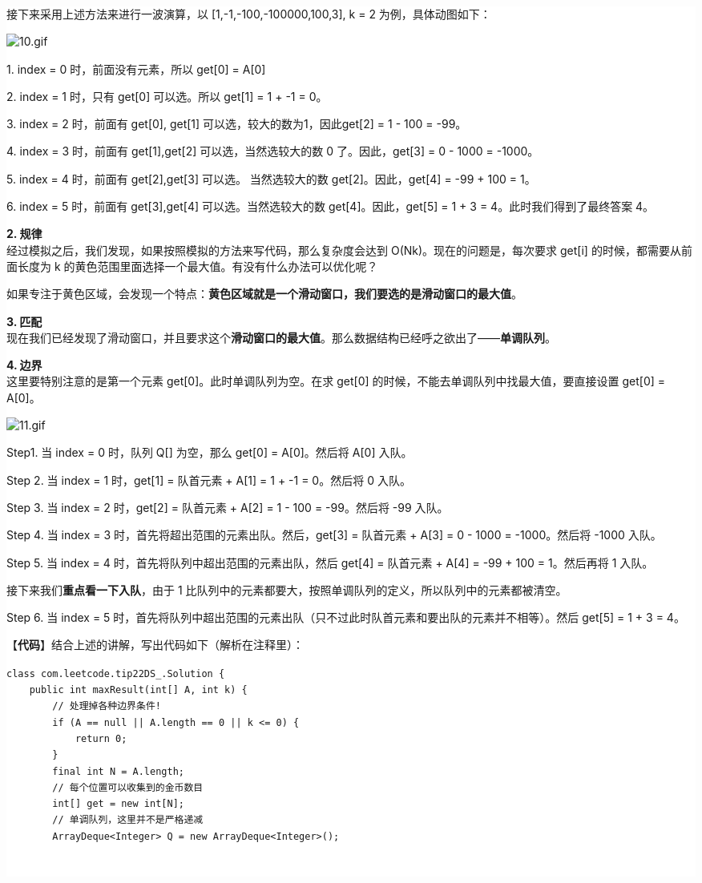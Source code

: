 </code></pre>
<p data-nodeid="8283">接下来采用上述方法来进行一波演算，以 [1,-1,-100,-100000,100,3], k = 2 为例，具体动图如下：</p>
<p data-nodeid="8284"><img src="https://s0.lgstatic.com/i/image6/M01/11/13/Cgp9HWA_TACALWYlAB5Uh_D8ZdQ298.gif" alt="10.gif" data-nodeid="9582"></p>
<p data-nodeid="8285">1. index = 0 时，前面没有元素，所以 get[0] = A[0]</p>
<p data-nodeid="8286">2. index = 1 时，只有 get[0] 可以选。所以 get[1] = 1 + -1 = 0。</p>
<p data-nodeid="8287">3. index = 2 时，前面有 get[0], get[1] 可以选，较大的数为1，因此get[2] = 1 - 100 = -99。</p>
<p data-nodeid="8288">4. index = 3 时，前面有 get[1],get[2] 可以选，当然选较大的数 0 了。因此，get[3] = 0 - 1000 = -1000。</p>
<p data-nodeid="8289">5. index = 4 时，前面有 get[2],get[3] 可以选。 当然选较大的数 get[2]。因此，get[4] = -99 + 100 = 1。</p>
<p data-nodeid="8290">6. index = 5 时，前面有 get[3],get[4] 可以选。当然选较大的数 get[4]。因此，get[5] = 1 + 3 = 4。此时我们得到了最终答案 4。</p>
<p data-nodeid="8291"><strong data-nodeid="9705">2. 规律</strong><br>
经过模拟之后，我们发现，如果按照模拟的方法来写代码，那么复杂度会达到 O(Nk)。现在的问题是，每次要求 get[i] 的时候，都需要从前面长度为 k 的黄色范围里面选择一个最大值。有没有什么办法可以优化呢？</p>
<p data-nodeid="8292">如果专注于黄色区域，会发现一个特点：<strong data-nodeid="9711">黄色区域就是一个滑动窗口，我们要选的是滑动窗口的最大值</strong>。</p>
<p data-nodeid="8293"><strong data-nodeid="9727">3. 匹配</strong><br>
现在我们已经发现了滑动窗口，并且要求这个<strong data-nodeid="9728">滑动窗口的最大值</strong>。那么数据结构已经呼之欲出了——<strong data-nodeid="9729">单调队列</strong>。</p>
<p data-nodeid="8294"><strong data-nodeid="9753">4. 边界</strong><br>
这里要特别注意的是第一个元素 get[0]。此时单调队列为空。在求 get[0] 的时候，不能去单调队列中找最大值，要直接设置 get[0] = A[0]。</p>
<p data-nodeid="8295"><img src="https://s0.lgstatic.com/i/image6/M00/11/13/Cgp9HWA_TH6AUMlAAB3Xvu5uEzw814.gif" alt="11.gif" data-nodeid="9756"></p>
<p data-nodeid="8296">Step1. 当 index = 0 时，队列 Q[] 为空，那么 get[0] = A[0]。然后将 A[0] 入队。</p>
<p data-nodeid="8297">Step 2. 当 index = 1 时，get[1] = 队首元素 + A[1] = 1 + -1 = 0。然后将 0 入队。</p>
<p data-nodeid="8298">Step 3. 当 index = 2 时，get[2] = 队首元素 + A[2] = 1 - 100 = -99。然后将 -99 入队。</p>
<p data-nodeid="8299">Step 4. 当 index = 3 时，首先将超出范围的元素出队。然后，get[3] = 队首元素 + A[3] = 0 - 1000 = -1000。然后将 -1000 入队。</p>
<p data-nodeid="8300">Step 5. 当 index = 4 时，首先将队列中超出范围的元素出队，然后 get[4] = 队首元素 + A[4] = -99 + 100 = 1。然后再将 1 入队。</p>
<p data-nodeid="8301">接下来我们<strong data-nodeid="9814">重点看一下入队</strong>，由于 1 比队列中的元素都要大，按照单调队列的定义，所以队列中的元素都被清空。</p>
<p data-nodeid="8302">Step 6. 当 index = 5 时，首先将队列中超出范围的元素出队（只不过此时队首元素和要出队的元素并不相等）。然后 get[5] = 1 + 3 = 4。</p>
<p data-nodeid="8303">【<strong data-nodeid="9825">代码</strong>】结合上述的讲解，写出代码如下（解析在注释里）：</p>
<pre class="lang-java" data-nodeid="8304"><code data-language="java"><span class="hljs-class"><span class="hljs-keyword">class</span>&nbsp;<span class="hljs-title">com.leetcode.tip22DS_.Solution</span>&nbsp;</span>{
&nbsp;&nbsp;&nbsp;&nbsp;<span class="hljs-function"><span class="hljs-keyword">public</span>&nbsp;<span class="hljs-keyword">int</span>&nbsp;<span class="hljs-title">maxResult</span><span class="hljs-params">(<span class="hljs-keyword">int</span>[]&nbsp;A,&nbsp;<span class="hljs-keyword">int</span>&nbsp;k)</span>&nbsp;</span>{
&nbsp;&nbsp;&nbsp;&nbsp;&nbsp;&nbsp;&nbsp;&nbsp;<span class="hljs-comment">//&nbsp;处理掉各种边界条件!</span>
&nbsp;&nbsp;&nbsp;&nbsp;&nbsp;&nbsp;&nbsp;&nbsp;<span class="hljs-keyword">if</span>&nbsp;(A&nbsp;==&nbsp;<span class="hljs-keyword">null</span>&nbsp;||&nbsp;A.length&nbsp;==&nbsp;<span class="hljs-number">0</span>&nbsp;||&nbsp;k&nbsp;&lt;=&nbsp;<span class="hljs-number">0</span>)&nbsp;{
&nbsp;&nbsp;&nbsp;&nbsp;&nbsp;&nbsp;&nbsp;&nbsp;&nbsp;&nbsp;&nbsp;&nbsp;<span class="hljs-keyword">return</span>&nbsp;<span class="hljs-number">0</span>;
&nbsp;&nbsp;&nbsp;&nbsp;&nbsp;&nbsp;&nbsp;&nbsp;}
&nbsp;&nbsp;&nbsp;&nbsp;&nbsp;&nbsp;&nbsp;&nbsp;<span class="hljs-keyword">final</span>&nbsp;<span class="hljs-keyword">int</span>&nbsp;N&nbsp;=&nbsp;A.length;
&nbsp;&nbsp;&nbsp;&nbsp;&nbsp;&nbsp;&nbsp;&nbsp;<span class="hljs-comment">//&nbsp;每个位置可以收集到的金币数目</span>
&nbsp;&nbsp;&nbsp;&nbsp;&nbsp;&nbsp;&nbsp;&nbsp;<span class="hljs-keyword">int</span>[]&nbsp;get&nbsp;=&nbsp;<span class="hljs-keyword">new</span>&nbsp;<span class="hljs-keyword">int</span>[N];
&nbsp;&nbsp;&nbsp;&nbsp;&nbsp;&nbsp;&nbsp;&nbsp;<span class="hljs-comment">//&nbsp;单调队列，这里并不是严格递减</span>
&nbsp;&nbsp;&nbsp;&nbsp;&nbsp;&nbsp;&nbsp;&nbsp;ArrayDeque&lt;Integer&gt;&nbsp;Q&nbsp;=&nbsp;<span class="hljs-keyword">new</span>&nbsp;ArrayDeque&lt;Integer&gt;();